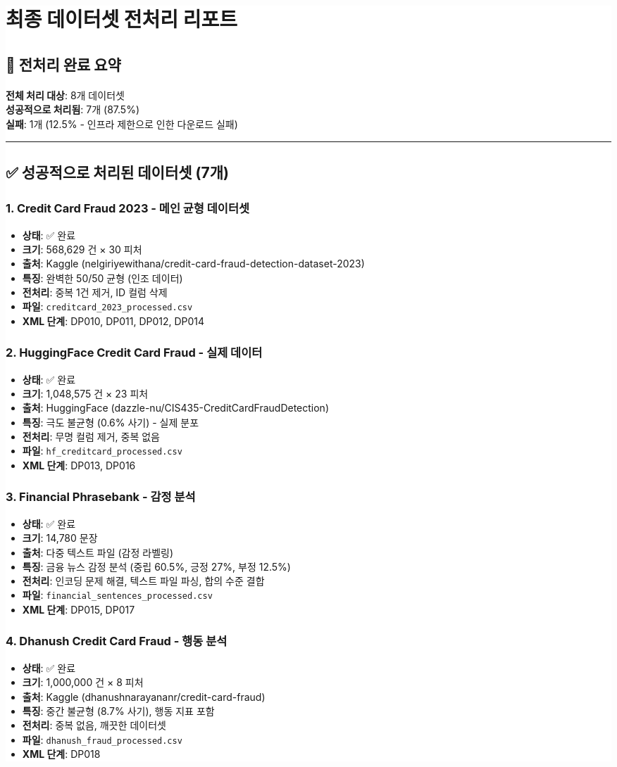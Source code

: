 # 최종 데이터셋 전처리 리포트

## 🎯 전처리 완료 요약

**전체 처리 대상**: 8개 데이터셋  
**성공적으로 처리됨**: 7개 (87.5%)  
**실패**: 1개 (12.5% - 인프라 제한으로 인한 다운로드 실패)

---

## ✅ 성공적으로 처리된 데이터셋 (7개)

### 1. Credit Card Fraud 2023 - 메인 균형 데이터셋
- **상태**: ✅ 완료
- **크기**: 568,629 건 × 30 피처
- **출처**: Kaggle (nelgiriyewithana/credit-card-fraud-detection-dataset-2023)
- **특징**: 완벽한 50/50 균형 (인조 데이터)
- **전처리**: 중복 1건 제거, ID 컬럼 삭제
- **파일**: `creditcard_2023_processed.csv`
- **XML 단계**: DP010, DP011, DP012, DP014

### 2. HuggingFace Credit Card Fraud - 실제 데이터
- **상태**: ✅ 완료  
- **크기**: 1,048,575 건 × 23 피처
- **출처**: HuggingFace (dazzle-nu/CIS435-CreditCardFraudDetection)
- **특징**: 극도 불균형 (0.6% 사기) - 실제 분포
- **전처리**: 무명 컬럼 제거, 중복 없음
- **파일**: `hf_creditcard_processed.csv`
- **XML 단계**: DP013, DP016

### 3. Financial Phrasebank - 감정 분석
- **상태**: ✅ 완료
- **크기**: 14,780 문장
- **출처**: 다중 텍스트 파일 (감정 라벨링)
- **특징**: 금융 뉴스 감정 분석 (중립 60.5%, 긍정 27%, 부정 12.5%)
- **전처리**: 인코딩 문제 해결, 텍스트 파일 파싱, 합의 수준 결합
- **파일**: `financial_sentences_processed.csv`
- **XML 단계**: DP015, DP017

### 4. Dhanush Credit Card Fraud - 행동 분석
- **상태**: ✅ 완료
- **크기**: 1,000,000 건 × 8 피처
- **출처**: Kaggle (dhanushnarayananr/credit-card-fraud)
- **특징**: 중간 불균형 (8.7% 사기), 행동 지표 포함
- **전처리**: 중복 없음, 깨끗한 데이터셋
- **파일**: `dhanush_fraud_processed.csv`
- **XML 단계**: DP018
